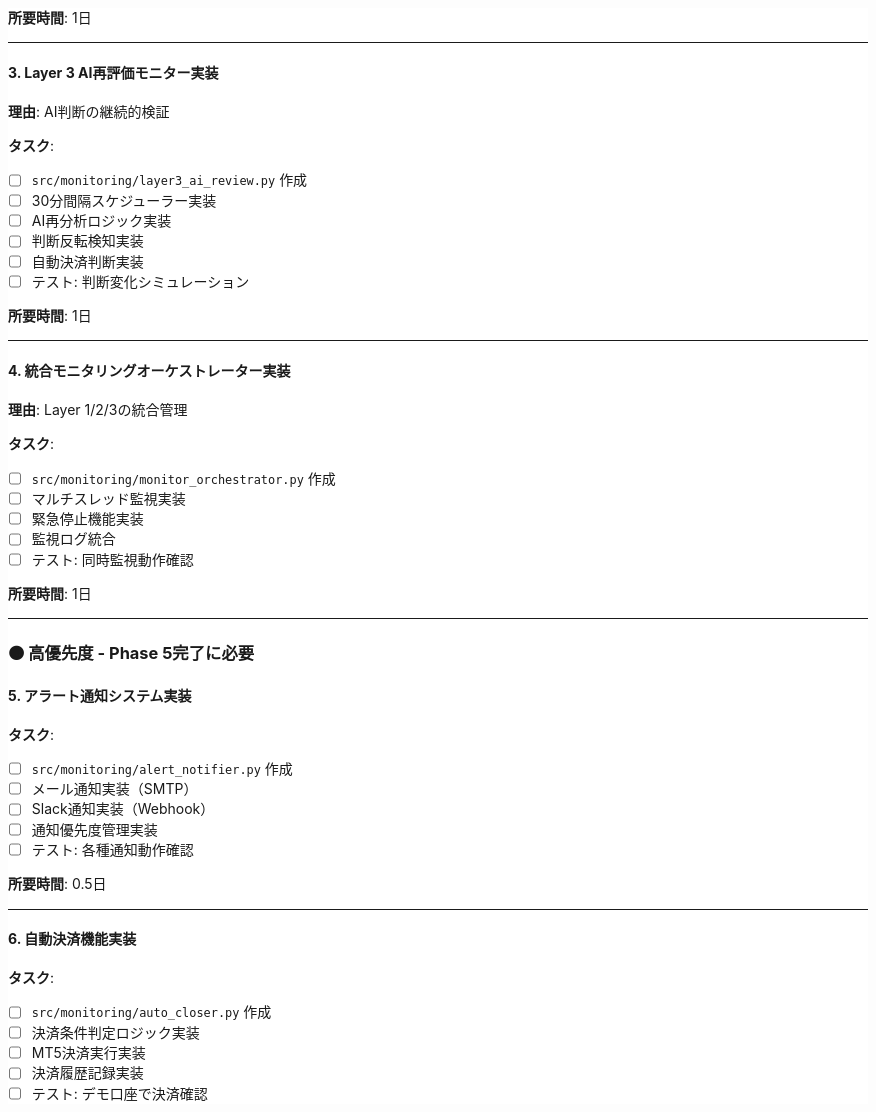 **所要時間**: 1日

---

#### 3. Layer 3 AI再評価モニター実装
**理由**: AI判断の継続的検証

**タスク**:
- [ ] `src/monitoring/layer3_ai_review.py` 作成
- [ ] 30分間隔スケジューラー実装
- [ ] AI再分析ロジック実装
- [ ] 判断反転検知実装
- [ ] 自動決済判断実装
- [ ] テスト: 判断変化シミュレーション

**所要時間**: 1日

---

#### 4. 統合モニタリングオーケストレーター実装
**理由**: Layer 1/2/3の統合管理

**タスク**:
- [ ] `src/monitoring/monitor_orchestrator.py` 作成
- [ ] マルチスレッド監視実装
- [ ] 緊急停止機能実装
- [ ] 監視ログ統合
- [ ] テスト: 同時監視動作確認

**所要時間**: 1日

---

### 🟠 **高優先度** - Phase 5完了に必要

#### 5. アラート通知システム実装
**タスク**:
- [ ] `src/monitoring/alert_notifier.py` 作成
- [ ] メール通知実装（SMTP）
- [ ] Slack通知実装（Webhook）
- [ ] 通知優先度管理実装
- [ ] テスト: 各種通知動作確認

**所要時間**: 0.5日

---

#### 6. 自動決済機能実装
**タスク**:
- [ ] `src/monitoring/auto_closer.py` 作成
- [ ] 決済条件判定ロジック実装
- [ ] MT5決済実行実装
- [ ] 決済履歴記録実装
- [ ] テスト: デモ口座で決済確認
